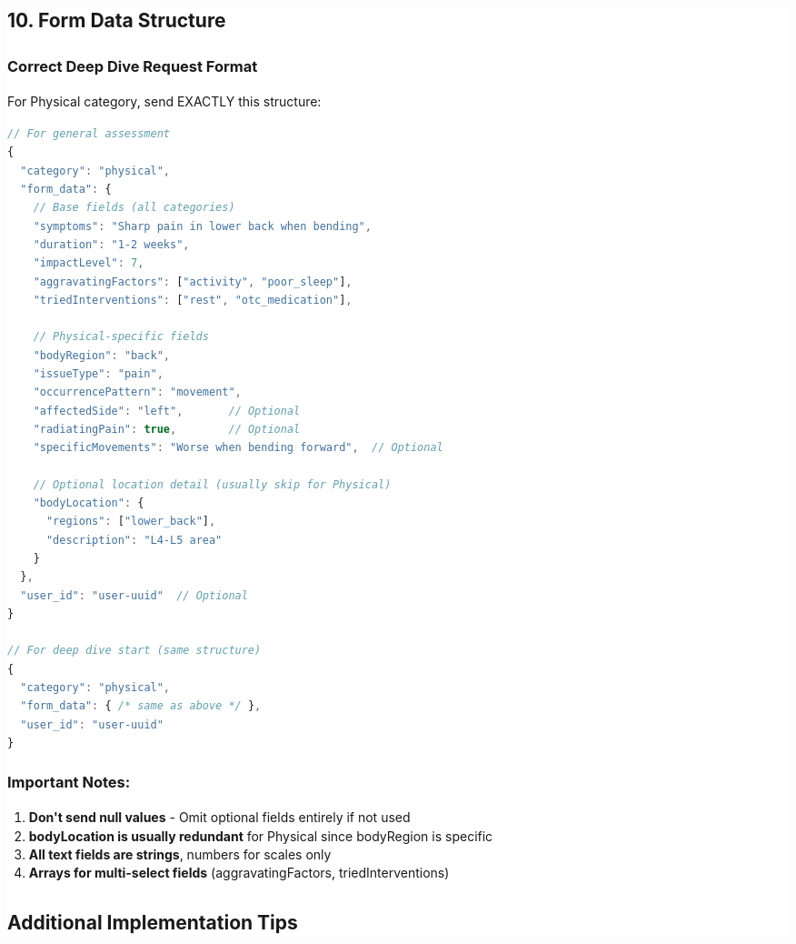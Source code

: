 ## 10. Form Data Structure

### Correct Deep Dive Request Format

For Physical category, send EXACTLY this structure:

```javascript
// For general assessment
{
  "category": "physical",
  "form_data": {
    // Base fields (all categories)
    "symptoms": "Sharp pain in lower back when bending",
    "duration": "1-2 weeks",
    "impactLevel": 7,
    "aggravatingFactors": ["activity", "poor_sleep"],
    "triedInterventions": ["rest", "otc_medication"],
    
    // Physical-specific fields
    "bodyRegion": "back",
    "issueType": "pain",
    "occurrencePattern": "movement",
    "affectedSide": "left",       // Optional
    "radiatingPain": true,        // Optional
    "specificMovements": "Worse when bending forward",  // Optional
    
    // Optional location detail (usually skip for Physical)
    "bodyLocation": {
      "regions": ["lower_back"],
      "description": "L4-L5 area"
    }
  },
  "user_id": "user-uuid"  // Optional
}

// For deep dive start (same structure)
{
  "category": "physical",
  "form_data": { /* same as above */ },
  "user_id": "user-uuid"
}
```

### Important Notes:
1. **Don't send null values** - Omit optional fields entirely if not used
2. **bodyLocation is usually redundant** for Physical since bodyRegion is specific
3. **All text fields are strings**, numbers for scales only
4. **Arrays for multi-select fields** (aggravatingFactors, triedInterventions)

## Additional Implementation Tips
